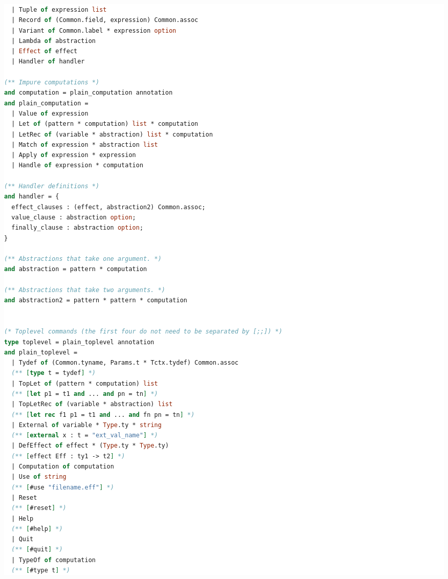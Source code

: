 ```ocaml
  | Tuple of expression list
  | Record of (Common.field, expression) Common.assoc
  | Variant of Common.label * expression option
  | Lambda of abstraction
  | Effect of effect
  | Handler of handler

(** Impure computations *)
and computation = plain_computation annotation
and plain_computation =
  | Value of expression
  | Let of (pattern * computation) list * computation
  | LetRec of (variable * abstraction) list * computation
  | Match of expression * abstraction list
  | Apply of expression * expression
  | Handle of expression * computation

(** Handler definitions *)
and handler = {
  effect_clauses : (effect, abstraction2) Common.assoc;
  value_clause : abstraction option;
  finally_clause : abstraction option;
}

(** Abstractions that take one argument. *)
and abstraction = pattern * computation

(** Abstractions that take two arguments. *)
and abstraction2 = pattern * pattern * computation


(* Toplevel commands (the first four do not need to be separated by [;;]) *)
type toplevel = plain_toplevel annotation
and plain_toplevel =
  | Tydef of (Common.tyname, Params.t * Tctx.tydef) Common.assoc
  (** [type t = tydef] *)
  | TopLet of (pattern * computation) list
  (** [let p1 = t1 and ... and pn = tn] *)
  | TopLetRec of (variable * abstraction) list
  (** [let rec f1 p1 = t1 and ... and fn pn = tn] *)
  | External of variable * Type.ty * string
  (** [external x : t = "ext_val_name"] *)
  | DefEffect of effect * (Type.ty * Type.ty)
  (** [effect Eff : ty1 -> t2] *)
  | Computation of computation
  | Use of string
  (** [#use "filename.eff"] *)
  | Reset
  (** [#reset] *)
  | Help
  (** [#help] *)
  | Quit
  (** [#quit] *)
  | TypeOf of computation
  (** [#type t] *)
```

